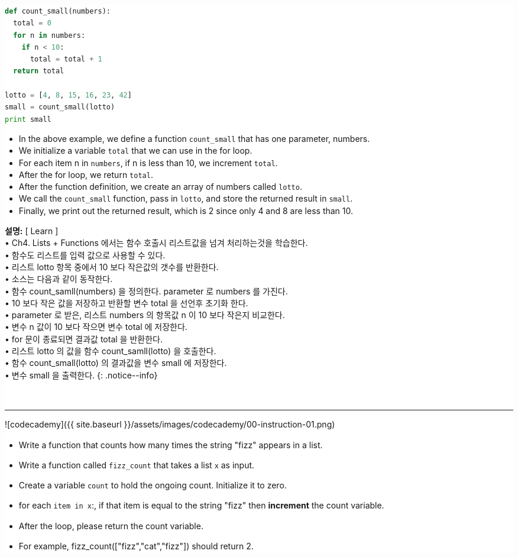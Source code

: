 ```python
def count_small(numbers):
  total = 0
  for n in numbers:
    if n < 10:
      total = total + 1
  return total

lotto = [4, 8, 15, 16, 23, 42]
small = count_small(lotto)
print small
```    

* In the above example, we define a function `count_small` that has one parameter, numbers.
* We initialize a variable `total` that we can use in the for loop.
* For each item n in `numbers`, if n is less than 10, we increment `total`.
* After the for loop, we return `total`.
* After the function definition, we create an array of numbers called `lotto`.
* We call the `count_small` function, pass in `lotto`, and store the returned result in `small`.
* Finally, we print out the returned result, which is 2 since only 4 and 8 are less than 10.




**설명:** [ Learn ]    
• Ch4. Lists + Functions 에서는 함수 호출시 리스트값을 넘겨 처리하는것을 학습한다.    
• 함수도 리스트를 입력 값으로 사용할 수 있다.    
• 리스트 lotto 항목 중에서 10 보다 작은값의 갯수를 반환한다.    
• 소스는 다음과 같이 동작한다.     
• 함수 count_samll(numbers) 을 정의한다. parameter 로 numbers 를 가진다.    
• 10 보다 작은 값을 저장하고 반환할 변수 total 을 선언후 초기화 한다.    
• parameter 로 받은, 리스트 numbers 의 항목값 n 이 10 보다 작은지 비교한다.    
• 변수 n 값이 10 보다 작으면 변수 total 에 저장한다.    
• for 문이 종료되면 결과값 total 을 반환한다.    
• 리스트 lotto 의 값을 함수 count_samll(lotto) 을 호출한다.    
• 함수 count_small(lotto) 의 결과값을 변수 small 에 저장한다.    
• 변수 small 을 출력한다.
{: .notice--info}


<p style="page-break-before: always;"></p>
<br>
<hr/>


![codecademy]({{ site.baseurl }}/assets/images/codecademy/00-instruction-01.png)    

* Write a function that counts how many times the string "fizz" appears in a list.    
* Write a function called `fizz_count` that takes a list `x` as input.    
* Create a variable `count` to hold the ongoing count. Initialize it to zero.    

* for each `item in x`:, if that item is equal to the string "fizz" then **increment** the count variable.    

* After the loop, please return the count variable.

* For example, fizz_count(["fizz","cat","fizz"]) should return 2.
